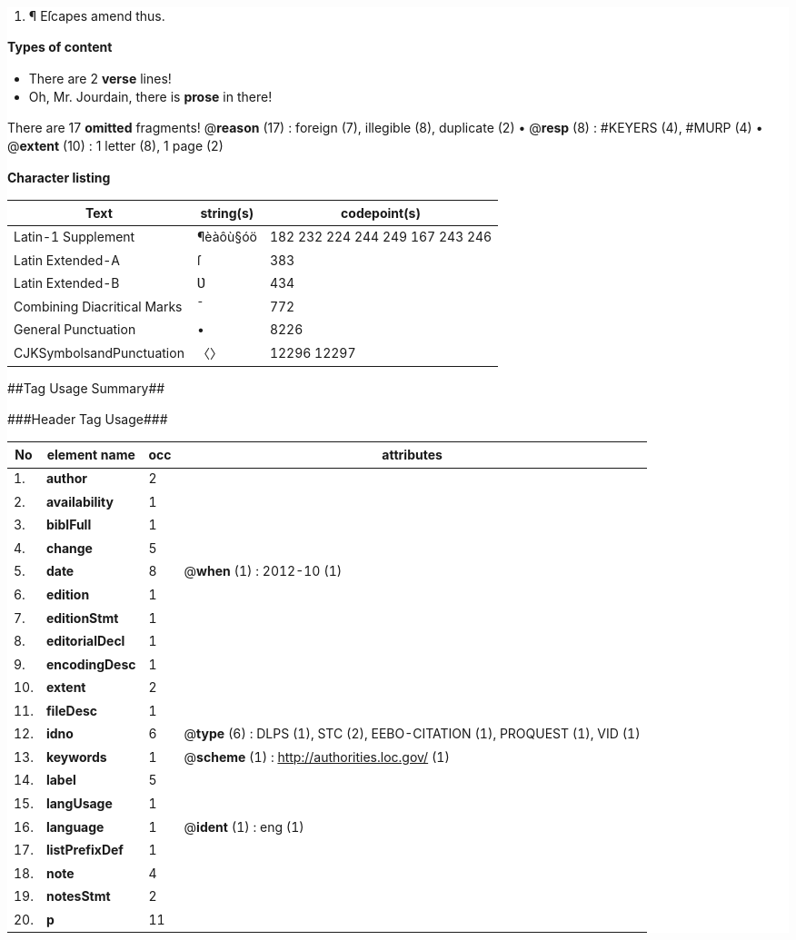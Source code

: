 1. ¶ Eſcapes amend thus.

**Types of content**

  * There are 2 **verse** lines!
  * Oh, Mr. Jourdain, there is **prose** in there!

There are 17 **omitted** fragments! 
 @__reason__ (17) : foreign (7), illegible (8), duplicate (2)  •  @__resp__ (8) : #KEYERS (4), #MURP (4)  •  @__extent__ (10) : 1 letter (8), 1 page (2)

**Character listing**


|Text|string(s)|codepoint(s)|
|---|---|---|
|Latin-1 Supplement|¶èàôù§óö|182 232 224 244 249 167 243 246|
|Latin Extended-A|ſ|383|
|Latin Extended-B|Ʋ|434|
|Combining             Diacritical Marks|̄|772|
|General Punctuation|•|8226|
|CJKSymbolsandPunctuation|〈〉|12296 12297|

##Tag Usage Summary##

###Header Tag Usage###

|No|element name|occ|attributes|
|---|---|---|---|
|1.|__author__|2||
|2.|__availability__|1||
|3.|__biblFull__|1||
|4.|__change__|5||
|5.|__date__|8| @__when__ (1) : 2012-10 (1)|
|6.|__edition__|1||
|7.|__editionStmt__|1||
|8.|__editorialDecl__|1||
|9.|__encodingDesc__|1||
|10.|__extent__|2||
|11.|__fileDesc__|1||
|12.|__idno__|6| @__type__ (6) : DLPS (1), STC (2), EEBO-CITATION (1), PROQUEST (1), VID (1)|
|13.|__keywords__|1| @__scheme__ (1) : http://authorities.loc.gov/ (1)|
|14.|__label__|5||
|15.|__langUsage__|1||
|16.|__language__|1| @__ident__ (1) : eng (1)|
|17.|__listPrefixDef__|1||
|18.|__note__|4||
|19.|__notesStmt__|2||
|20.|__p__|11||